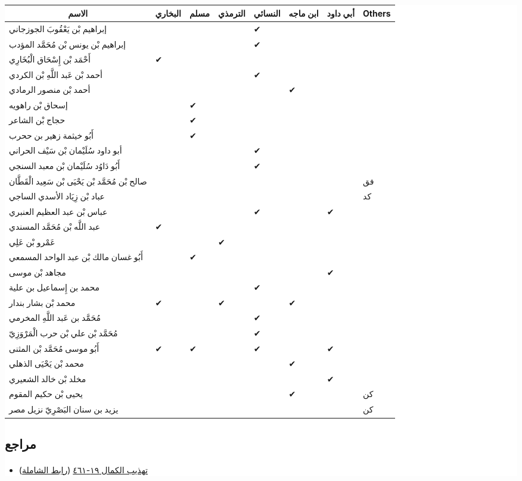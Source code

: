 | الاسم                                               | البخاري | مسلم | الترمذي | النسائي | ابن ماجه | أبي داود | Others |
| --------------------------------------------------- | ------- | ---- | ------- | ------- | -------- | -------- | ------ |
| إبراهيم بْن يَعْقُوبَ الجوزجاني                     |         |      |         | ✔       |          |          |        |
| إبراهيم بْن يونس بْن مُحَمَّد المؤدب                |         |      |         | ✔       |          |          |        |
| أَحْمَد بْن إِسْحَاق الْبُخَارِي                    | ✔       |      |         |         |          |          |        |
| أحمد بْن عَبد اللَّهِ بْن الكردي                    |         |      |         | ✔       |          |          |        |
| أحمد بْن منصور الرمادي                              |         |      |         |         | ✔        |          |        |
| إسحاق بْن راهويه                                    |         | ✔    |         |         |          |          |        |
| حجاج بْن الشاعر                                     |         | ✔    |         |         |          |          |        |
| أَبُو خيثمة زهير بن ححرب                            |         | ✔    |         |         |          |          |        |
| أبو داود سُلَيْمان بْن سَيْف الحراني                |         |      |         | ✔       |          |          |        |
| أَبُو دَاوُد سُلَيْمان بْن معبد السنجي              |         |      |         | ✔       |          |          |        |
| صالح بْن مُحَمَّد بْن يَحْيَى بْن سَعِيد الْقَطَّان |         |      |         |         |          |          | فق     |
| عباد بْن زِيَاد الأسدي الساجي                       |         |      |         |         |          |          | كد     |
| عباس بْن عبد العظيم العنبري                         |         |      |         | ✔       |          | ✔        |        |
| عبد اللَّه بْن مُحَمَّد المسندي                     | ✔       |      |         |         |          |          |        |
| عَمْرو بْن عَلِي                                    |         |      | ✔       |         |          |          |        |
| أَبُو غسان مالك بْن عبد الواحد المسمعي              |         | ✔    |         |         |          |          |        |
| مجاهد بْن موسى                                      |         |      |         |         |          | ✔        |        |
| محمد بن إِسماعيل بن علية                            |         |      |         | ✔       |          |          |        |
| محمد بْن بشار بندار                                 | ✔       |      | ✔       |         | ✔        |          |        |
| مُحَمَّد بن عَبد اللَّهِ المخرمي                    |         |      |         | ✔       |          |          |        |
| مُحَمَّد بْن علي بْن حرب الْمَرْوَزِيّ              |         |      |         | ✔       |          |          |        |
| أَبُو موسى مُحَمَّد بْن المثنى                      | ✔       | ✔    |         | ✔       |          | ✔        |        |
| محمد بْن يَحْيَى الذهلي                             |         |      |         |         | ✔        |          |        |
| مخلد بْن خالد الشعيري                               |         |      |         |         |          | ✔        |        |
| يحيى بْن حكيم المقوم                                |         |      |         |         | ✔        |          | كن     |
| يزيد بن سنان البَصْرِيّ نزيل مصر                    |         |      |         |         |          |          | كن     |
## مراجع
- [تهذيب الكمال ١٩-٤٦١](obsidian://open?vault=Tahdhib-al-Kamal&file=Figures/٣٨٤٨-عثمان%20بن%20عمر%20بن%20فارس) ([رابط الشاملة](https://shamela.ws/book/3722/10035))